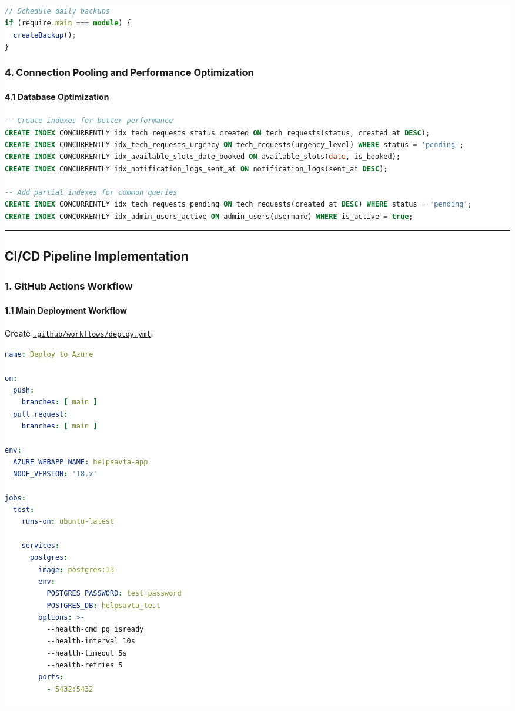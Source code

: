 ```typescript
// Schedule daily backups
if (require.main === module) {
  createBackup();
}
```

### 4. Connection Pooling and Performance Optimization

#### 4.1 Database Optimization
```sql
-- Create indexes for better performance
CREATE INDEX CONCURRENTLY idx_tech_requests_status_created ON tech_requests(status, created_at DESC);
CREATE INDEX CONCURRENTLY idx_tech_requests_urgency ON tech_requests(urgency_level) WHERE status = 'pending';
CREATE INDEX CONCURRENTLY idx_available_slots_date_booked ON available_slots(date, is_booked);
CREATE INDEX CONCURRENTLY idx_notification_logs_sent_at ON notification_logs(sent_at DESC);

-- Add partial indexes for common queries
CREATE INDEX CONCURRENTLY idx_tech_requests_pending ON tech_requests(created_at DESC) WHERE status = 'pending';
CREATE INDEX CONCURRENTLY idx_admin_users_active ON admin_users(username) WHERE is_active = true;
```

---

## CI/CD Pipeline Implementation

### 1. GitHub Actions Workflow

#### 1.1 Main Deployment Workflow
Create [`.github/workflows/deploy.yml`](.github/workflows/deploy.yml:1):
```yaml
name: Deploy to Azure

on:
  push:
    branches: [ main ]
  pull_request:
    branches: [ main ]

env:
  AZURE_WEBAPP_NAME: helpsavta-app
  NODE_VERSION: '18.x'

jobs:
  test:
    runs-on: ubuntu-latest
    
    services:
      postgres:
        image: postgres:13
        env:
          POSTGRES_PASSWORD: test_password
          POSTGRES_DB: helpsavta_test
        options: >-
          --health-cmd pg_isready
          --health-interval 10s
          --health-timeout 5s
          --health-retries 5
        ports:
          - 5432:5432
    
```